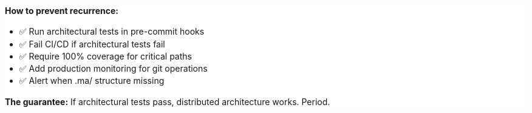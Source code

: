 **How to prevent recurrence:**
- ✅ Run architectural tests in pre-commit hooks
- ✅ Fail CI/CD if architectural tests fail
- ✅ Require 100% coverage for critical paths
- ✅ Add production monitoring for git operations
- ✅ Alert when .ma/ structure missing

**The guarantee:** If architectural tests pass, distributed architecture works. Period.
